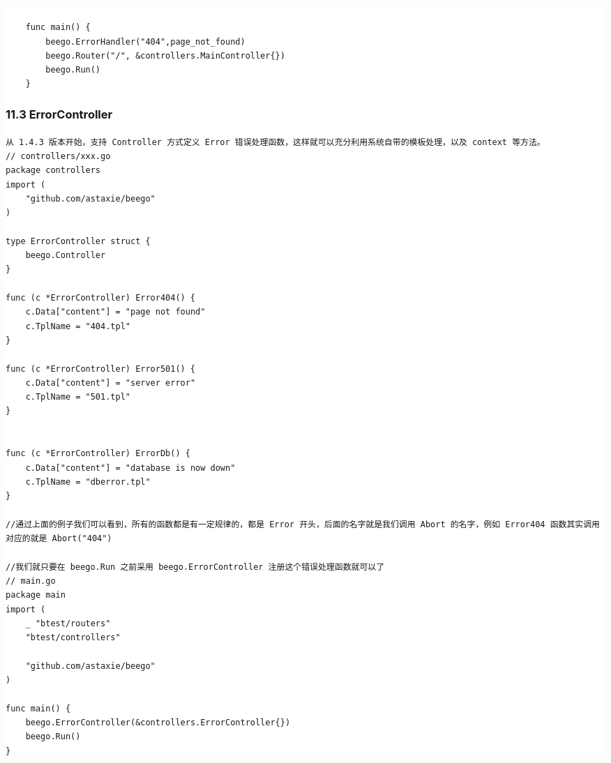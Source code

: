 ```

    func main() {
        beego.ErrorHandler("404",page_not_found)
        beego.Router("/", &controllers.MainController{})
        beego.Run()
    }
```



### 11.3 ErrorController

```
从 1.4.3 版本开始，支持 Controller 方式定义 Error 错误处理函数，这样就可以充分利用系统自带的模板处理，以及 context 等方法。
// controllers/xxx.go
package controllers
import (
    "github.com/astaxie/beego"
)

type ErrorController struct {
    beego.Controller
}

func (c *ErrorController) Error404() {
    c.Data["content"] = "page not found"
    c.TplName = "404.tpl"
}

func (c *ErrorController) Error501() {
    c.Data["content"] = "server error"
    c.TplName = "501.tpl"
}


func (c *ErrorController) ErrorDb() {
    c.Data["content"] = "database is now down"
    c.TplName = "dberror.tpl"
}

//通过上面的例子我们可以看到，所有的函数都是有一定规律的，都是 Error 开头，后面的名字就是我们调用 Abort 的名字，例如 Error404 函数其实调用对应的就是 Abort("404")

//我们就只要在 beego.Run 之前采用 beego.ErrorController 注册这个错误处理函数就可以了
// main.go 
package main
import (
    _ "btest/routers"
    "btest/controllers"

    "github.com/astaxie/beego"
)

func main() {
    beego.ErrorController(&controllers.ErrorController{})
    beego.Run()
}
```
